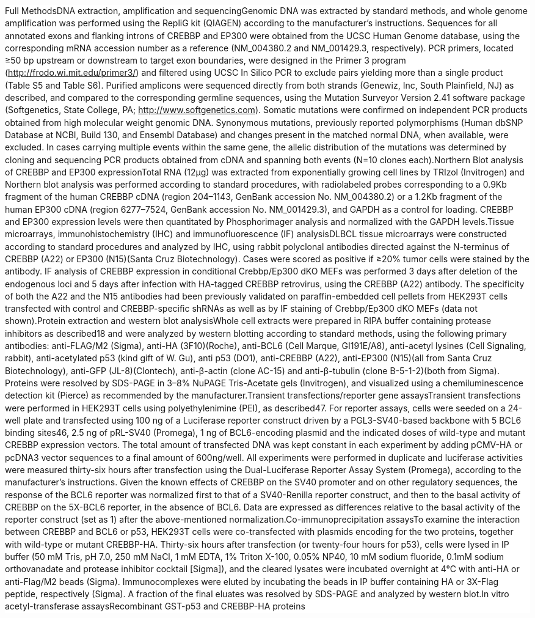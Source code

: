 Full MethodsDNA extraction, amplification and sequencingGenomic DNA was extracted by standard methods, and whole genome amplification was performed using the RepliG kit (QIAGEN) according to the manufacturer’s instructions. Sequences for all annotated exons and flanking introns of CREBBP and EP300 were obtained from the UCSC Human Genome database, using the corresponding mRNA accession number as a reference (NM_004380.2 and NM_001429.3, respectively). PCR primers, located ≥50 bp upstream or downstream to target exon boundaries, were designed in the Primer 3 program (http://frodo.wi.mit.edu/primer3/) and filtered using UCSC In Silico PCR to exclude pairs yielding more than a single product (Table S5 and Table S6). Purified amplicons were sequenced directly from both strands (Genewiz, Inc, South Plainfield, NJ) as described, and compared to the corresponding germline sequences, using the Mutation Surveyor Version 2.41 software package (Softgenetics, State College, PA; http://www.softgenetics.com). Somatic mutations were confirmed on independent PCR products obtained from high molecular weight genomic DNA. Synonymous mutations, previously reported polymorphisms (Human dbSNP Database at NCBI, Build 130, and Ensembl Database) and changes present in the matched normal DNA, when available, were excluded. In cases carrying multiple events within the same gene, the allelic distribution of the mutations was determined by cloning and sequencing PCR products obtained from cDNA and spanning both events (N=10 clones each).Northern Blot analysis of CREBBP and EP300 expressionTotal RNA (12µg) was extracted from exponentially growing cell lines by TRIzol (Invitrogen) and Northern blot analysis was performed according to standard procedures, with radiolabeled probes corresponding to a 0.9Kb fragment of the human CREBBP cDNA (region 204–1143, GenBank accession No. NM_004380.2) or a 1.2Kb fragment of the human EP300 cDNA (region 6277–7524, GenBank accession No. NM_001429.3), and GAPDH as a control for loading. CREBBP and EP300 expression levels were then quantitated by Phosphorimager analysis and normalized with the GAPDH levels.Tissue microarrays, immunohistochemistry (IHC) and immunofluorescence (IF) analysisDLBCL tissue microarrays were constructed according to standard procedures and analyzed by IHC, using rabbit polyclonal antibodies directed against the N-terminus of CREBBP (A22) or EP300 (N15)(Santa Cruz Biotechnology). Cases were scored as positive if ≥20% tumor cells were stained by the antibody. IF analysis of CREBBP expression in conditional Crebbp/Ep300 dKO MEFs was performed 3 days after deletion of the endogenous loci and 5 days after infection with HA-tagged CREBBP retrovirus, using the CREBBP (A22) antibody. The specificity of both the A22 and the N15 antibodies had been previously validated on paraffin-embedded cell pellets from HEK293T cells transfected with control and CREBBP-specific shRNAs as well as by IF staining of Crebbp/Ep300 dKO MEFs (data not shown).Protein extraction and western blot analysisWhole cell extracts were prepared in RIPA buffer containing protease inhibitors as described18 and were analyzed by western blotting according to standard methods, using the following primary antibodies: anti-FLAG/M2 (Sigma), anti-HA (3F10)(Roche), anti-BCL6 (Cell Marque, GI191E/A8), anti-acetyl lysines (Cell Signaling, rabbit), anti-acetylated p53 (kind gift of W. Gu), anti p53 (DO1), anti-CREBBP (A22), anti-EP300 (N15)(all from Santa Cruz Biotechnology), anti-GFP (JL-8)(Clontech), anti-β-actin (clone AC-15) and anti-β-tubulin (clone B-5-1-2)(both from Sigma). Proteins were resolved by SDS-PAGE in 3–8% NuPAGE Tris-Acetate gels (Invitrogen), and visualized using a chemiluminescence detection kit (Pierce) as recommended by the manufacturer.Transient transfections/reporter gene assaysTransient transfections were performed in HEK293T cells using polyethylenimine (PEI), as described47. For reporter assays, cells were seeded on a 24-well plate and transfected using 100 ng of a Luciferase reporter construct driven by a PGL3-SV40-based backbone with 5 BCL6 binding sites46, 2.5 ng of pRL-SV40 (Promega), 1 ng of BCL6-encoding plasmid and the indicated doses of wild-type and mutant CREBBP expression vectors. The total amount of transfected DNA was kept constant in each experiment by adding pCMV-HA or pcDNA3 vector sequences to a final amount of 600ng/well. All experiments were performed in duplicate and luciferase activities were measured thirty-six hours after transfection using the Dual-Luciferase Reporter Assay System (Promega), according to the manufacturer’s instructions. Given the known effects of CREBBP on the SV40 promoter and on other regulatory sequences, the response of the BCL6 reporter was normalized first to that of a SV40-Renilla reporter construct, and then to the basal activity of CREBBP on the 5X-BCL6 reporter, in the absence of BCL6. Data are expressed as differences relative to the basal activity of the reporter construct (set as 1) after the above-mentioned normalization.Co-immunoprecipitation assaysTo examine the interaction between CREBBP and BCL6 or p53, HEK293T cells were co-transfected with plasmids encoding for the two proteins, together with wild-type or mutant CREBBP-HA. Thirty-six hours after transfection (or twenty-four hours for p53), cells were lysed in IP buffer (50 mM Tris, pH 7.0, 250 mM NaCl, 1 mM EDTA, 1% Triton X-100, 0.05% NP40, 10 mM sodium fluoride, 0.1mM sodium orthovanadate and protease inhibitor cocktail [Sigma]), and the cleared lysates were incubated overnight at 4°C with anti-HA or anti-Flag/M2 beads (Sigma). Immunocomplexes were eluted by incubating the beads in IP buffer containing HA or 3X-Flag peptide, respectively (Sigma). A fraction of the final eluates was resolved by SDS-PAGE and analyzed by western blot.In vitro acetyl-transferase assaysRecombinant GST-p53 and CREBBP-HA proteins
